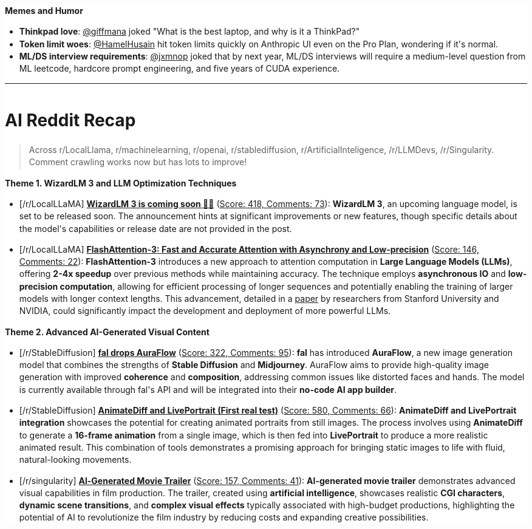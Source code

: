**Memes and Humor**

- **Thinkpad love**: [@giffmana](https://twitter.com/giffmana/status/1811485814334918667) joked "What is the best laptop, and why is it a ThinkPad?"
- **Token limit woes**: [@HamelHusain](https://twitter.com/HamelHusain/status/1811508610469654922) hit token limits quickly on Anthropic UI even on the Pro Plan, wondering if it's normal.
- **ML/DS interview requirements**: [@jxmnop](https://twitter.com/jxmnop/status/1811503193798639970) joked that by next year, ML/DS interviews will require a medium-level question from ML leetcode, hardcore prompt engineering, and five years of CUDA experience.

---

# AI Reddit Recap

> Across r/LocalLlama, r/machinelearning, r/openai, r/stablediffusion, r/ArtificialInteligence, /r/LLMDevs, /r/Singularity. Comment crawling works now but has lots to improve!

**Theme 1. WizardLM 3 and LLM Optimization Techniques**

- [/r/LocalLLaMA] **[WizardLM 3 is coming soon 👀🔥](https://i.redd.it/a7lkiff2hxbd1.jpeg)** ([Score: 418, Comments: 73](https://reddit.com//r/LocalLLaMA/comments/1e0v437/wizardlm_3_is_coming_soon/)): **WizardLM 3**, an upcoming language model, is set to be released soon. The announcement hints at significant improvements or new features, though specific details about the model's capabilities or release date are not provided in the post.

- [/r/LocalLLaMA] **[FlashAttention-3: Fast and Accurate Attention with Asynchrony and Low-precision](https://www.together.ai/blog/flashattention-3)** ([Score: 146, Comments: 22](https://reddit.com//r/LocalLLaMA/comments/1e0vh1j/flashattention3_fast_and_accurate_attention_with/)): **FlashAttention-3** introduces a new approach to attention computation in **Large Language Models (LLMs)**, offering **2-4x speedup** over previous methods while maintaining accuracy. The technique employs **asynchronous IO** and **low-precision computation**, allowing for efficient processing of longer sequences and potentially enabling the training of larger models with longer context lengths. This advancement, detailed in a [paper](https://arxiv.org/abs/2311.05908) by researchers from Stanford University and NVIDIA, could significantly impact the development and deployment of more powerful LLMs.


**Theme 2. Advanced AI-Generated Visual Content**

- [/r/StableDiffusion] **[fal drops AuraFlow](https://i.redd.it/ajp4lo34jzbd1.png)** ([Score: 322, Comments: 95](https://reddit.com//r/StableDiffusion/comments/1e14ip2/fal_drops_auraflow/)): **fal** has introduced **AuraFlow**, a new image generation model that combines the strengths of **Stable Diffusion** and **Midjourney**. AuraFlow aims to provide high-quality image generation with improved **coherence** and **composition**, addressing common issues like distorted faces and hands. The model is currently available through fal's API and will be integrated into their **no-code AI app builder**.

- [/r/StableDiffusion] **[AnimateDiff and LivePortrait (First real test)](https://v.redd.it/bpmfc8in3zbd1)** ([Score: 580, Comments: 66](https://reddit.com//r/StableDiffusion/comments/1e12sav/animatediff_and_liveportrait_first_real_test/)): **AnimateDiff and LivePortrait integration** showcases the potential for creating animated portraits from still images. The process involves using **AnimateDiff** to generate a **16-frame animation** from a single image, which is then fed into **LivePortrait** to produce a more realistic animated result. This combination of tools demonstrates a promising approach for bringing static images to life with fluid, natural-looking movements.

- [/r/singularity] **[Al-Generated Movie Trailer](https://v.redd.it/ixnbp7dye7bd1)** ([Score: 157, Comments: 41](https://reddit.com//r/singularity/comments/1e0rtp7/algenerated_movie_trailer/)): **AI-generated movie trailer** demonstrates advanced visual capabilities in film production. The trailer, created using **artificial intelligence**, showcases realistic **CGI characters**, **dynamic scene transitions**, and **complex visual effects** typically associated with high-budget productions, highlighting the potential of AI to revolutionize the film industry by reducing costs and expanding creative possibilities.
